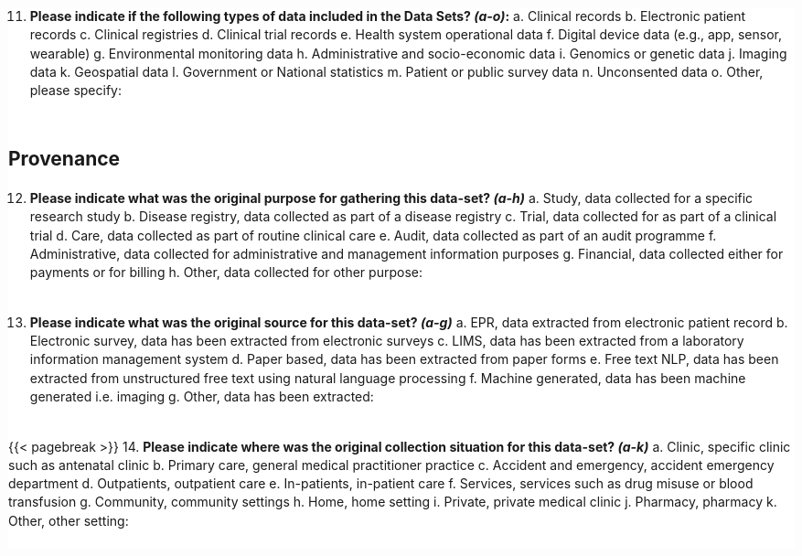 
11. **Please indicate if the following types of data included in the Data Sets? _(a-o)_:**
a. Clinical records
b. Electronic patient records
c. Clinical registries
d. Clinical trial records
e. Health system operational data
f. Digital device data (e.g., app, sensor, wearable)
g. Environmental monitoring data
h. Administrative and socio-economic data
i. Genomics or genetic data
j. Imaging data
k. Geospatial data
l. Government or National statistics
m. Patient or public survey data
n. Unconsented data
o. Other, please specify:
&nbsp;  
&nbsp;  


## Provenance

12. **Please indicate what was the original purpose for gathering this data-set? _(a-h)_**
a. Study, data collected for a specific research study
b. Disease registry, data collected as part of a disease registry
c. Trial, data collected for as part of a clinical trial
d. Care, data collected as part of routine clinical care
e. Audit, data collected as part of an audit programme
f. Administrative, data collected for administrative and management information purposes
g. Financial, data collected either for payments or for billing
h. Other, data collected for other purpose:
&nbsp;  
&nbsp;  


13. **Please indicate what was the original source for this data-set? _(a-g)_**
a. EPR, data extracted from electronic patient record
b. Electronic survey, data has been extracted from electronic surveys
c. LIMS, data has been extracted from a laboratory information management system
d. Paper based, data has been extracted from paper forms
e. Free text NLP, data has been extracted from unstructured free text using natural language processing
f. Machine generated, data has been machine generated i.e. imaging
g. Other, data has been extracted:
&nbsp;  
&nbsp;  


{{< pagebreak >}}
14. **Please indicate where was the original collection situation for this data-set? _(a-k)_**
a. Clinic, specific clinic such as antenatal clinic
b. Primary care, general medical practitioner practice
c. Accident and emergency, accident emergency department
d. Outpatients, outpatient care
e. In-patients, in-patient care
f. Services, services such as drug misuse or blood transfusion
g. Community, community settings
h. Home, home setting
i. Private, private medical clinic
j. Pharmacy, pharmacy
k. Other, other setting:
&nbsp;  
&nbsp;  
